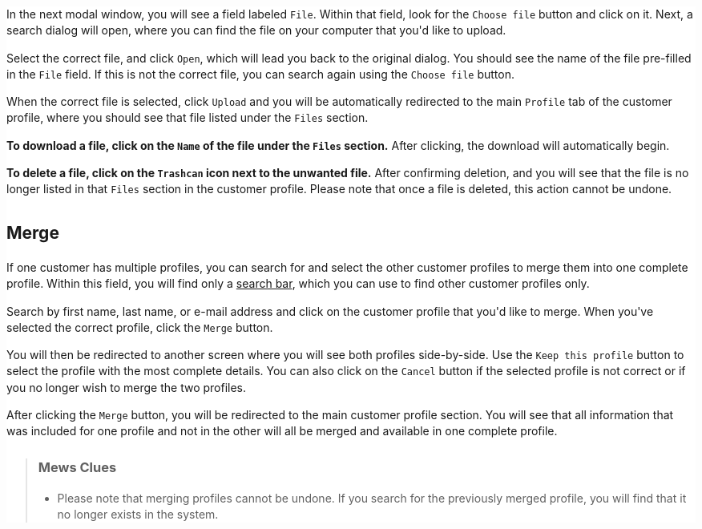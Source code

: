 In the next modal window, you will see a field labeled `File`. Within that field, look for the `Choose file` button and click on it. Next, a search dialog will open, where you can find the file on your computer that you'd like to upload.

Select the correct file, and click `Open`, which will lead you back to the original dialog. You should see the name of the file pre-filled in the `File` field. If this is not the correct file, you can search again using the `Choose file` button.

When the correct file is selected, click `Upload` and you will be automatically redirected to the main `Profile` tab of the customer profile, where you should see that file listed under the `Files` section.

**To download a file, click on the **`Name`** of the file under the **`Files`** section.** After clicking, the download will automatically begin.

**To delete a file, click on the **`Trashcan`** icon next to the unwanted file.** After confirming deletion, and you will see that the file is no longer listed in that `Files` section in the customer profile. Please note that once a file is deleted, this action cannot be undone.

## Merge

If one customer has multiple profiles, you can search for and select the other customer profiles to merge them into one complete profile. Within this field, you will find only a [search bar](https://github.com/mews-systems/commander-guide/tree/aba4aad5c9d2bc8ec74b2a6c202f25d981c8b45b/chapter1/dashboard-header/search-function.md), which you can use to find other customer profiles only.

Search by first name, last name, or e-mail address and click on the customer profile that you'd like to merge. When you've selected the correct profile, click the `Merge` button.

You will then be redirected to another screen where you will see both profiles side-by-side. Use the `Keep this profile` button to select the profile with the most complete details. You can also click on the `Cancel` button if the selected profile is not correct or if you no longer wish to merge the two profiles.

After clicking the `Merge` button, you will be redirected to the main customer profile section. You will see that all information that was included for one profile and not in the other will all be merged and available in one complete profile.

> ### Mews Clues
>
> * Please note that merging profiles cannot be undone. If you search for the previously merged profile, you will find that it no longer exists in the system.

